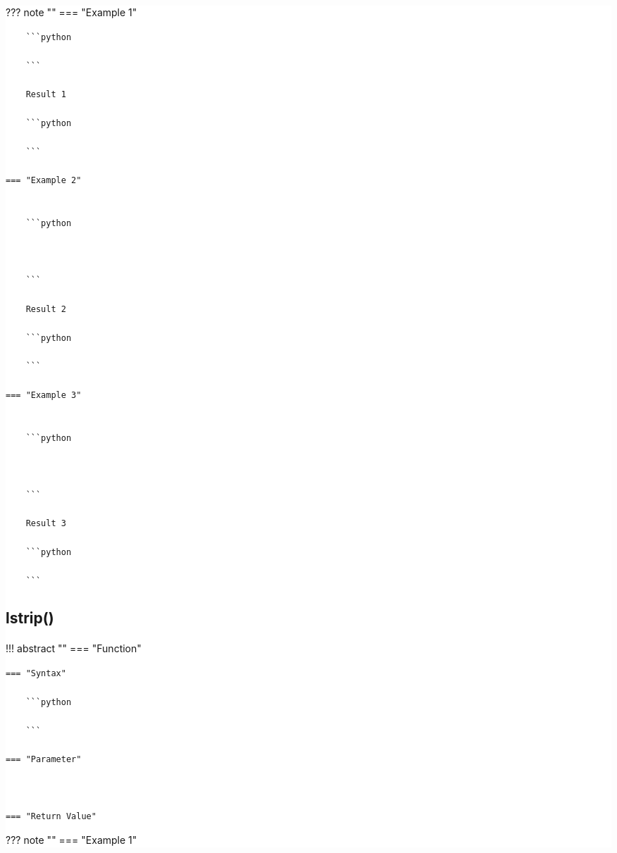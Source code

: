         

??? note ""
    === "Example 1"
        

        ```python

        ```

        Result 1

        ```python

        ```

    === "Example 2"
        
        
        ```python
        
 

        ```

        Result 2

        ```python

        ```

    === "Example 3"
        
        
        ```python
        
 

        ```

        Result 3

        ```python

        ```
    
## lstrip()

!!! abstract ""
    === "Function"
    
        

    === "Syntax"

        ```python
        
        ```

    === "Parameter"

        

    === "Return Value"

        

??? note ""
    === "Example 1"
        